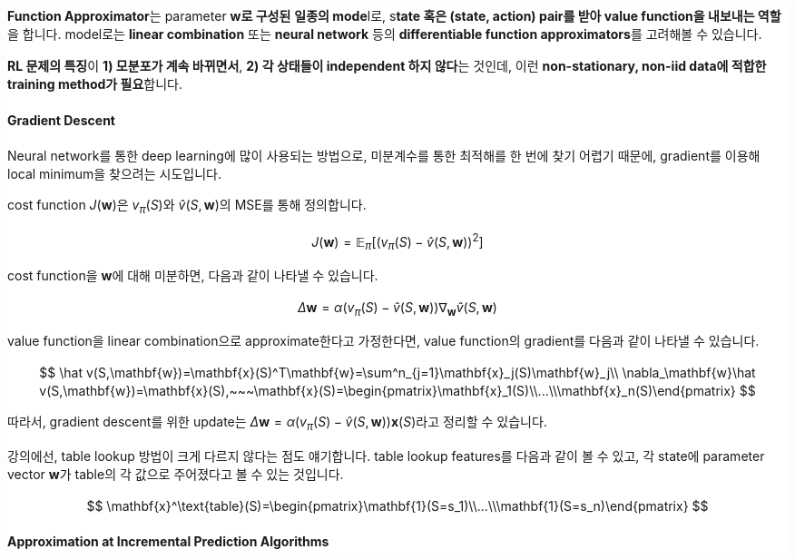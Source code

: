 
**Function Approximator**는 parameter $\mathbf{w}$**로 구성된** **일종의 mode**l로, s**tate 혹은 (state, action) pair를 받아 value function을 내보내는 역할**을 합니다. model로는 **linear combination** 또는 **neural network** 등의 **differentiable function approximators**를 고려해볼 수 있습니다.


**RL 문제의 특징**이 **1) 모분포가 계속 바뀌면서**, **2) 각 상태들이 independent 하지 않다**는 것인데, 이런 **non-stationary, non-iid data에 적합한 training method가 필요**합니다.



#### Gradient Descent


Neural network를 통한 deep learning에 많이 사용되는 방법으로, 미분계수를 통한 최적해를 한 번에 찾기 어렵기 때문에, gradient를 이용해 local minimum을 찾으려는 시도입니다.


cost function $J(\mathbf{w})$은 $v_\pi(S)$와 $\hat v(S,\mathbf{w})$의 MSE를 통해 정의합니다.


$$
J(\mathbf{w})=\mathbb{E}_\pi[(v_\pi(S)-\hat v(S,\mathbf{w}))^2]
$$


cost function을 $\mathbf{w}$에 대해 미분하면, 다음과 같이 나타낼 수 있습니다.


$$
\Delta\mathbf{w}=\alpha(v_\pi(S)-\hat v(S,\mathbf{w}))\nabla_\mathbf{w}\hat v(S,\mathbf{w})
$$


value function을 linear combination으로 approximate한다고 가정한다면, value function의 gradient를 다음과 같이 나타낼 수 있습니다.


$$
\hat v(S,\mathbf{w})=\mathbf{x}(S)^T\mathbf{w}=\sum^n_{j=1}\mathbf{x}_j(S)\mathbf{w}_j\\ \nabla_\mathbf{w}\hat v(S,\mathbf{w})=\mathbf{x}(S),~~~\mathbf{x}(S)=\begin{pmatrix}\mathbf{x}_1(S)\\...\\\mathbf{x}_n(S)\end{pmatrix}
$$


따라서, gradient descent를 위한 update는 $\Delta\mathbf{w}=\alpha(v_\pi(S)-\hat v(S,\mathbf{w}))\mathbf{x}(S)$라고 정리할 수 있습니다.


강의에선, table lookup 방법이 크게 다르지 않다는 점도 얘기합니다. table lookup features를 다음과 같이 볼 수 있고, 각 state에 parameter vector $\mathbf{w}$가 table의 각 값으로 주어졌다고 볼 수 있는 것입니다. 


$$
\mathbf{x}^\text{table}(S)=\begin{pmatrix}\mathbf{1}(S=s_1)\\...\\\mathbf{1}(S=s_n)\end{pmatrix}
$$



#### Approximation at Incremental Prediction Algorithms

